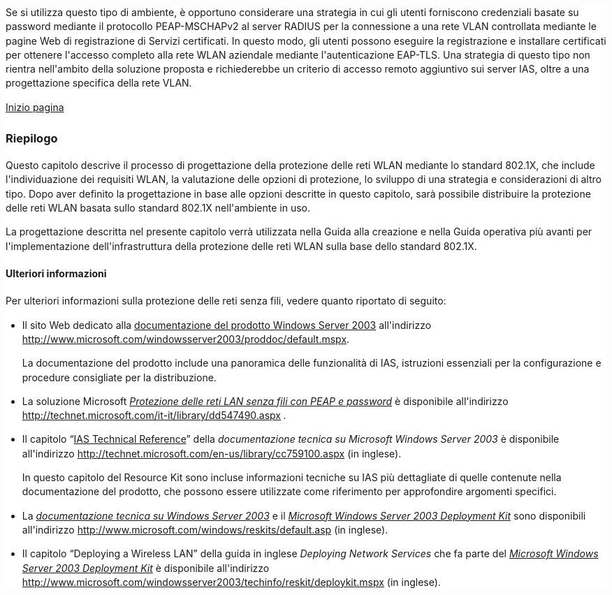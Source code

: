 Se si utilizza questo tipo di ambiente, è opportuno considerare una strategia in cui gli utenti forniscono credenziali basate su password mediante il protocollo PEAP-MSCHAPv2 al server RADIUS per la connessione a una rete VLAN controllata mediante le pagine Web di registrazione di Servizi certificati. In questo modo, gli utenti possono eseguire la registrazione e installare certificati per ottenere l'accesso completo alla rete WLAN aziendale mediante l'autenticazione EAP-TLS. Una strategia di questo tipo non rientra nell'ambito della soluzione proposta e richiederebbe un criterio di accesso remoto aggiuntivo sui server IAS, oltre a una progettazione specifica della rete VLAN.
  
[](#mainsection)[Inizio pagina](#mainsection)
  
### Riepilogo
  
Questo capitolo descrive il processo di progettazione della protezione delle reti WLAN mediante lo standard 802.1X, che include l'individuazione dei requisiti WLAN, la valutazione delle opzioni di protezione, lo sviluppo di una strategia e considerazioni di altro tipo. Dopo aver definito la progettazione in base alle opzioni descritte in questo capitolo, sarà possibile distribuire la protezione delle reti WLAN basata sullo standard 802.1X nell'ambiente in uso.
  
La progettazione descritta nel presente capitolo verrà utilizzata nella Guida alla creazione e nella Guida operativa più avanti per l'implementazione dell'infrastruttura della protezione delle reti WLAN sulla base dello standard 802.1X.
  
#### Ulteriori informazioni
  
Per ulteriori informazioni sulla protezione delle reti senza fili, vedere quanto riportato di seguito:
  
-   Il sito Web dedicato alla [documentazione del prodotto Windows Server 2003](http://www.microsoft.com/windowsserver2003/proddoc/default.mspx) all'indirizzo http://www.microsoft.com/windowsserver2003/proddoc/default.mspx.
  
    La documentazione del prodotto include una panoramica delle funzionalità di IAS, istruzioni essenziali per la configurazione e procedure consigliate per la distribuzione.
  
-   La soluzione Microsoft [*Protezione delle reti LAN senza fili con PEAP e password*](http://technet.microsoft.com/it-it/library/dd547490.aspx) è disponibile all'indirizzo http://technet.microsoft.com/it-it/library/dd547490.aspx *.*
  
-   Il capitolo “[IAS Technical Reference](http://technet.microsoft.com/en-us/library/cc759100.aspx)” della *documentazione tecnica su Microsoft Windows Server 2003* è disponibile all'indirizzo http://technet.microsoft.com/en-us/library/cc759100.aspx (in inglese).
  
    In questo capitolo del Resource Kit sono incluse informazioni tecniche su IAS più dettagliate di quelle contenute nella documentazione del prodotto, che possono essere utilizzate come riferimento per approfondire argomenti specifici.
  
-   La [*documentazione tecnica su Windows Server 2003*](http://www.microsoft.com/windows/reskits/default.asp) e il [*Microsoft Windows Server 2003 Deployment Kit*](http://www.microsoft.com/windows/reskits/default.asp) sono disponibili all'indirizzo http://www.microsoft.com/windows/reskits/default.asp (in inglese).
  
-   Il capitolo “Deploying a Wireless LAN” della guida in inglese *Deploying Network Services* che fa parte del [*Microsoft Windows Server 2003 Deployment Kit*](http://www.microsoft.com/windowsserver2003/techinfo/reskit/deploykit.mspx) è disponibile all'indirizzo http://www.microsoft.com/windowsserver2003/techinfo/reskit/deploykit.mspx (in inglese).
  
